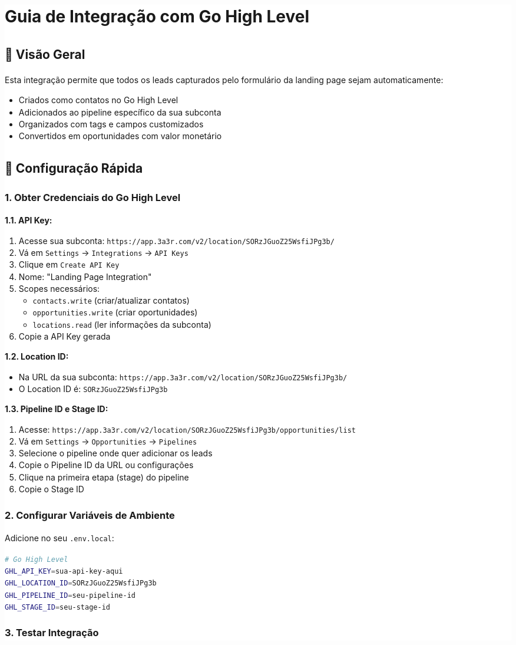 # Guia de Integração com Go High Level

## 🎯 Visão Geral

Esta integração permite que todos os leads capturados pelo formulário da landing page sejam automaticamente:
- Criados como contatos no Go High Level
- Adicionados ao pipeline específico da sua subconta
- Organizados com tags e campos customizados
- Convertidos em oportunidades com valor monetário

## 🔧 Configuração Rápida

### 1. Obter Credenciais do Go High Level

**1.1. API Key:**
1. Acesse sua subconta: `https://app.3a3r.com/v2/location/SORzJGuoZ25WsfiJPg3b/`
2. Vá em `Settings` → `Integrations` → `API Keys`
3. Clique em `Create API Key`
4. Nome: "Landing Page Integration"
5. Scopes necessários:
   - `contacts.write` (criar/atualizar contatos)
   - `opportunities.write` (criar oportunidades)
   - `locations.read` (ler informações da subconta)
6. Copie a API Key gerada

**1.2. Location ID:**
- Na URL da sua subconta: `https://app.3a3r.com/v2/location/SORzJGuoZ25WsfiJPg3b/`
- O Location ID é: `SORzJGuoZ25WsfiJPg3b`

**1.3. Pipeline ID e Stage ID:**
1. Acesse: `https://app.3a3r.com/v2/location/SORzJGuoZ25WsfiJPg3b/opportunities/list`
2. Vá em `Settings` → `Opportunities` → `Pipelines`
3. Selecione o pipeline onde quer adicionar os leads
4. Copie o Pipeline ID da URL ou configurações
5. Clique na primeira etapa (stage) do pipeline
6. Copie o Stage ID

### 2. Configurar Variáveis de Ambiente

Adicione no seu `.env.local`:

```bash
# Go High Level
GHL_API_KEY=sua-api-key-aqui
GHL_LOCATION_ID=SORzJGuoZ25WsfiJPg3b
GHL_PIPELINE_ID=seu-pipeline-id
GHL_STAGE_ID=seu-stage-id
```

### 3. Testar Integração
